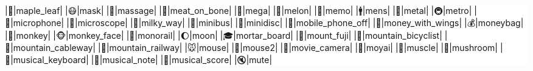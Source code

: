 |:maple_leaf:|maple_leaf|
|:mask:|mask|
|:massage:|massage|
|:meat_on_bone:|meat_on_bone|
|:mega:|mega|
|:melon:|melon|
|:memo:|memo|
|:mens:|mens|
|:metal:|metal|
|:metro:|metro|
|:microphone:|microphone|
|:microscope:|microscope|
|:milky_way:|milky_way|
|:minibus:|minibus|
|:minidisc:|minidisc|
|:mobile_phone_off:|mobile_phone_off|
|:money_with_wings:|money_with_wings|
|:moneybag:|moneybag|
|:monkey:|monkey|
|:monkey_face:|monkey_face|
|:monorail:|monorail|
|:moon:|moon|
|:mortar_board:|mortar_board|
|:mount_fuji:|mount_fuji|
|:mountain_bicyclist:|mountain_bicyclist|
|:mountain_cableway:|mountain_cableway|
|:mountain_railway:|mountain_railway|
|:mouse:|mouse|
|:mouse2:|mouse2|
|:movie_camera:|movie_camera|
|:moyai:|moyai|
|:muscle:|muscle|
|:mushroom:|mushroom|
|:musical_keyboard:|musical_keyboard|
|:musical_note:|musical_note|
|:musical_score:|musical_score|
|:mute:|mute|
